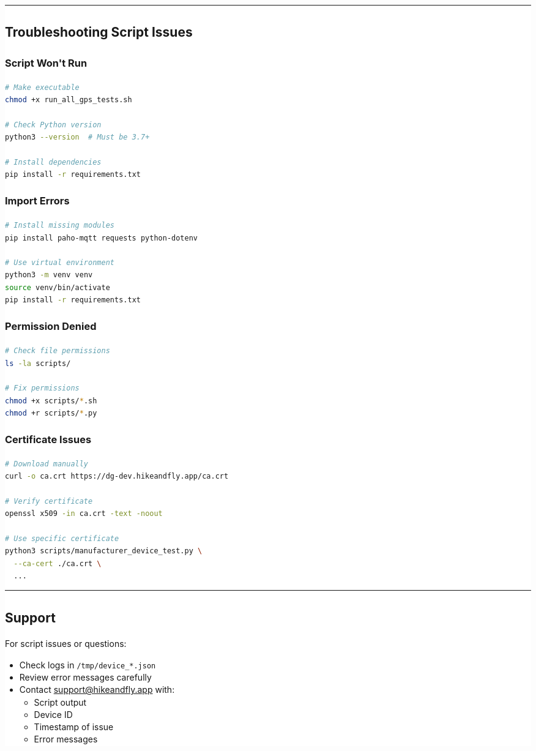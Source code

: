 
---

## Troubleshooting Script Issues

### Script Won't Run
```bash
# Make executable
chmod +x run_all_gps_tests.sh

# Check Python version
python3 --version  # Must be 3.7+

# Install dependencies
pip install -r requirements.txt
```

### Import Errors
```bash
# Install missing modules
pip install paho-mqtt requests python-dotenv

# Use virtual environment
python3 -m venv venv
source venv/bin/activate
pip install -r requirements.txt
```

### Permission Denied
```bash
# Check file permissions
ls -la scripts/

# Fix permissions
chmod +x scripts/*.sh
chmod +r scripts/*.py
```

### Certificate Issues
```bash
# Download manually
curl -o ca.crt https://dg-dev.hikeandfly.app/ca.crt

# Verify certificate
openssl x509 -in ca.crt -text -noout

# Use specific certificate
python3 scripts/manufacturer_device_test.py \
  --ca-cert ./ca.crt \
  ...
```

---

## Support

For script issues or questions:
- Check logs in `/tmp/device_*.json`
- Review error messages carefully
- Contact support@hikeandfly.app with:
  - Script output
  - Device ID
  - Timestamp of issue
  - Error messages